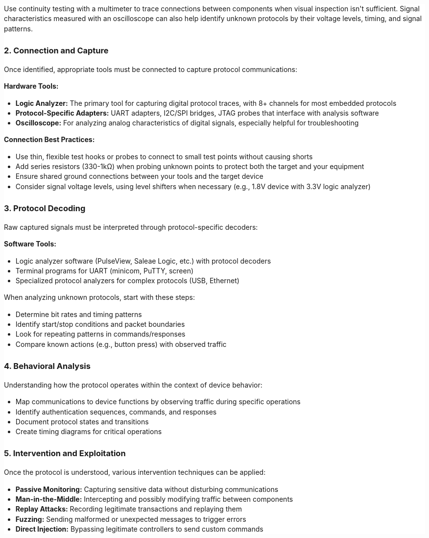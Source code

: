 Use continuity testing with a multimeter to trace connections between components when visual inspection isn't sufficient. Signal characteristics measured with an oscilloscope can also help identify unknown protocols by their voltage levels, timing, and signal patterns.

### 2. Connection and Capture

Once identified, appropriate tools must be connected to capture protocol communications:

**Hardware Tools:**
- **Logic Analyzer:** The primary tool for capturing digital protocol traces, with 8+ channels for most embedded protocols
- **Protocol-Specific Adapters:** UART adapters, I2C/SPI bridges, JTAG probes that interface with analysis software
- **Oscilloscope:** For analyzing analog characteristics of digital signals, especially helpful for troubleshooting

**Connection Best Practices:**
- Use thin, flexible test hooks or probes to connect to small test points without causing shorts
- Add series resistors (330-1kΩ) when probing unknown points to protect both the target and your equipment
- Ensure shared ground connections between your tools and the target device
- Consider signal voltage levels, using level shifters when necessary (e.g., 1.8V device with 3.3V logic analyzer)

### 3. Protocol Decoding

Raw captured signals must be interpreted through protocol-specific decoders:

**Software Tools:**
- Logic analyzer software (PulseView, Saleae Logic, etc.) with protocol decoders
- Terminal programs for UART (minicom, PuTTY, screen)
- Specialized protocol analyzers for complex protocols (USB, Ethernet)

When analyzing unknown protocols, start with these steps:
- Determine bit rates and timing patterns
- Identify start/stop conditions and packet boundaries
- Look for repeating patterns in commands/responses
- Compare known actions (e.g., button press) with observed traffic

### 4. Behavioral Analysis

Understanding how the protocol operates within the context of device behavior:

- Map communications to device functions by observing traffic during specific operations
- Identify authentication sequences, commands, and responses
- Document protocol states and transitions
- Create timing diagrams for critical operations

### 5. Intervention and Exploitation

Once the protocol is understood, various intervention techniques can be applied:

- **Passive Monitoring:** Capturing sensitive data without disturbing communications
- **Man-in-the-Middle:** Intercepting and possibly modifying traffic between components
- **Replay Attacks:** Recording legitimate transactions and replaying them
- **Fuzzing:** Sending malformed or unexpected messages to trigger errors
- **Direct Injection:** Bypassing legitimate controllers to send custom commands
